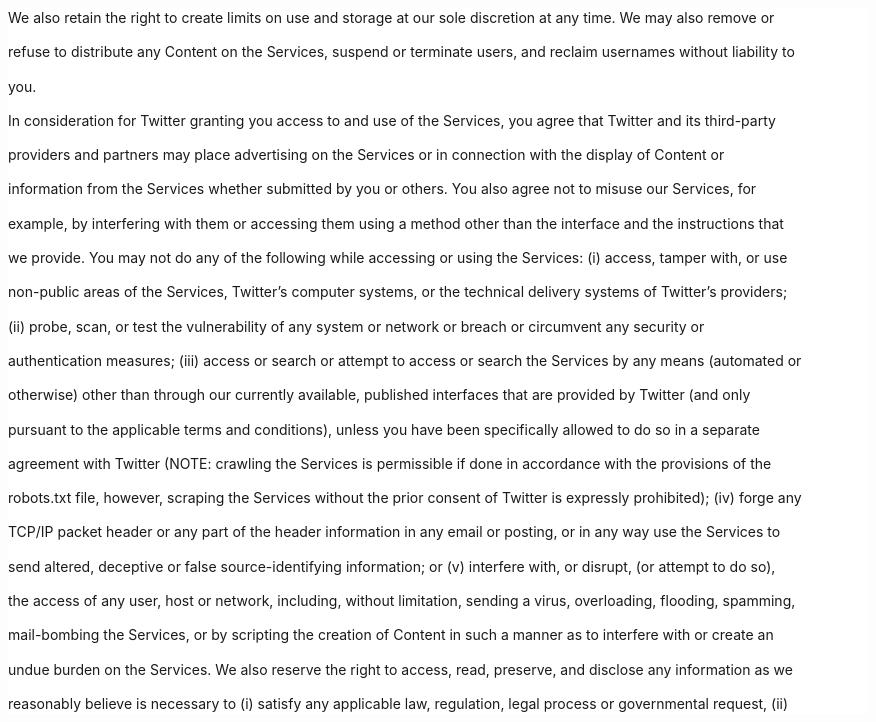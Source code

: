 We also retain the right to create limits on use and storage at our sole discretion at any time. We may also remove or

refuse to distribute any Content on the Services, suspend or terminate users, and reclaim usernames without liability to

you.

In consideration for Twitter granting you access to and use of the Services, you agree that Twitter and its third-party

providers and partners may place advertising on the Services or in connection with the display of Content or

information from the Services whether submitted by you or others. You also agree not to misuse our Services, for

example, by interfering with them or accessing them using a method other than the interface and the instructions that

we provide. You may not do any of the following while accessing or using the Services: (i) access, tamper with, or use

non-public areas of the Services, Twitter’s computer systems, or the technical delivery systems of Twitter’s providers;

(ii) probe, scan, or test the vulnerability of any system or network or breach or circumvent any security or

authentication measures; (iii) access or search or attempt to access or search the Services by any means (automated or

otherwise) other than through our currently available, published interfaces that are provided by Twitter (and only

pursuant to the applicable terms and conditions), unless you have been specifically allowed to do so in a separate

agreement with Twitter (NOTE: crawling the Services is permissible if done in accordance with the provisions of the

robots.txt file, however, scraping the Services without the prior consent of Twitter is expressly prohibited); (iv) forge any

TCP/IP packet header or any part of the header information in any email or posting, or in any way use the Services to

send altered, deceptive or false source-identifying information; or (v) interfere with, or disrupt, (or attempt to do so),

the access of any user, host or network, including, without limitation, sending a virus, overloading, flooding, spamming,

mail-bombing the Services, or by scripting the creation of Content in such a manner as to interfere with or create an

undue burden on the Services. We also reserve the right to access, read, preserve, and disclose any information as we

reasonably believe is necessary to (i) satisfy any applicable law, regulation, legal process or governmental request, (ii)
